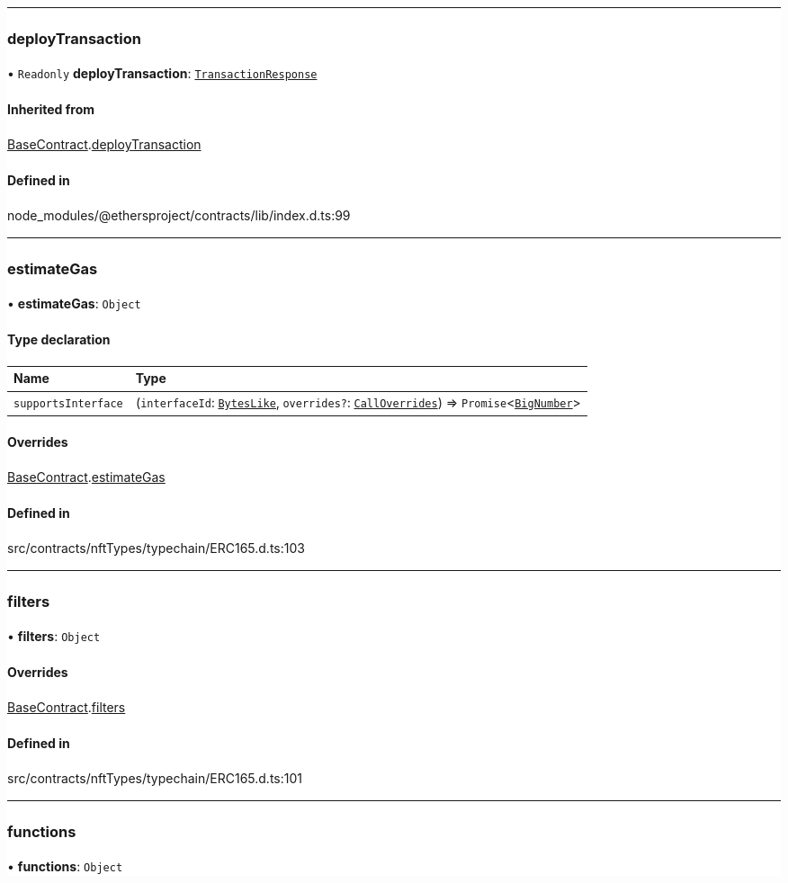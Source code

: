 ___

### deployTransaction

• `Readonly` **deployTransaction**: [`TransactionResponse`](../interfaces/internal_.TransactionResponse.md)

#### Inherited from

[BaseContract](internal_.BaseContract.md).[deployTransaction](internal_.BaseContract.md#deploytransaction)

#### Defined in

node_modules/@ethersproject/contracts/lib/index.d.ts:99

___

### estimateGas

• **estimateGas**: `Object`

#### Type declaration

| Name | Type |
| :------ | :------ |
| `supportsInterface` | (`interfaceId`: [`BytesLike`](../modules/internal_.md#byteslike), `overrides?`: [`CallOverrides`](../interfaces/internal_.CallOverrides.md)) => `Promise`<[`BigNumber`](internal_.BigNumber.md)\> |

#### Overrides

[BaseContract](internal_.BaseContract.md).[estimateGas](internal_.BaseContract.md#estimategas)

#### Defined in

src/contracts/nftTypes/typechain/ERC165.d.ts:103

___

### filters

• **filters**: `Object`

#### Overrides

[BaseContract](internal_.BaseContract.md).[filters](internal_.BaseContract.md#filters)

#### Defined in

src/contracts/nftTypes/typechain/ERC165.d.ts:101

___

### functions

• **functions**: `Object`

